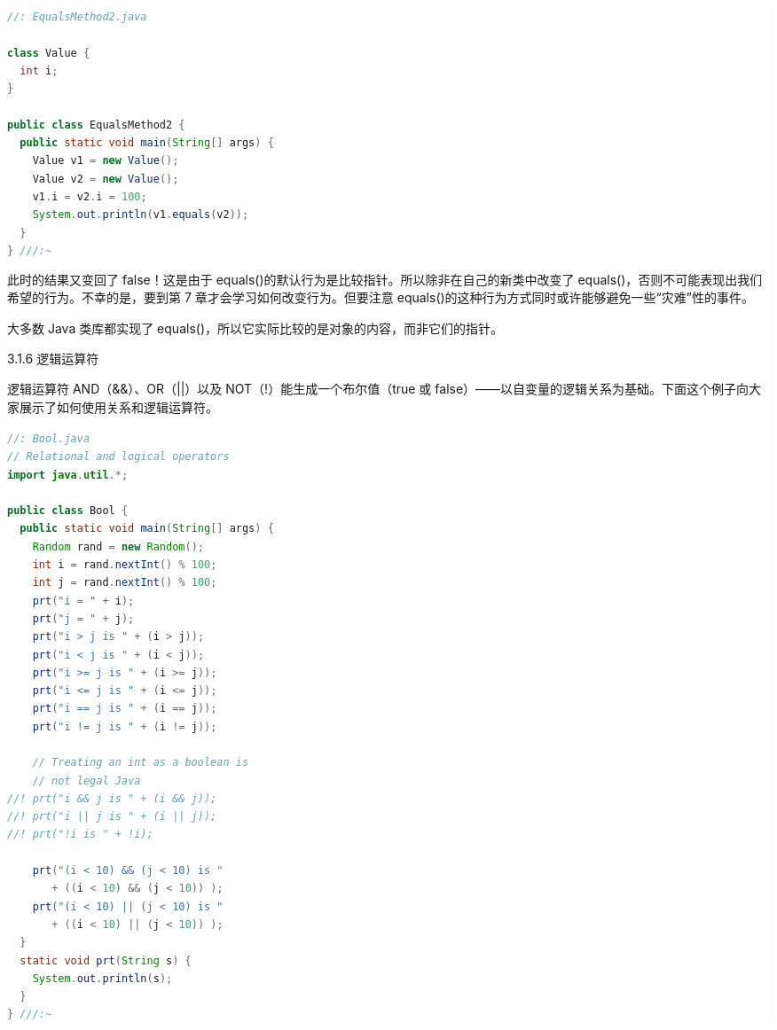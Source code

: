 ```java
//: EqualsMethod2.java

class Value {
  int i;
}

public class EqualsMethod2 {
  public static void main(String[] args) {
    Value v1 = new Value();
    Value v2 = new Value();
    v1.i = v2.i = 100;
    System.out.println(v1.equals(v2));
  }
} ///:~
```

此时的结果又变回了 false！这是由于 equals()的默认行为是比较指针。所以除非在自己的新类中改变了 equals()，否则不可能表现出我们希望的行为。不幸的是，要到第 7 章才会学习如何改变行为。但要注意 equals()的这种行为方式同时或许能够避免一些“灾难”性的事件。

大多数 Java 类库都实现了 equals()，所以它实际比较的是对象的内容，而非它们的指针。

3.1.6 逻辑运算符

逻辑运算符 AND（&&）、OR（||）以及 NOT（!）能生成一个布尔值（true 或 false）——以自变量的逻辑关系为基础。下面这个例子向大家展示了如何使用关系和逻辑运算符。

```java
//: Bool.java
// Relational and logical operators
import java.util.*;

public class Bool {
  public static void main(String[] args) {
    Random rand = new Random();
    int i = rand.nextInt() % 100;
    int j = rand.nextInt() % 100;
    prt("i = " + i);
    prt("j = " + j);
    prt("i > j is " + (i > j));
    prt("i < j is " + (i < j));
    prt("i >= j is " + (i >= j));
    prt("i <= j is " + (i <= j));
    prt("i == j is " + (i == j));
    prt("i != j is " + (i != j));

    // Treating an int as a boolean is
    // not legal Java
//! prt("i && j is " + (i && j));
//! prt("i || j is " + (i || j));
//! prt("!i is " + !i);

    prt("(i < 10) && (j < 10) is "
       + ((i < 10) && (j < 10)) );
    prt("(i < 10) || (j < 10) is "
       + ((i < 10) || (j < 10)) );
  }
  static void prt(String s) {
    System.out.println(s);
  }
} ///:~
```
